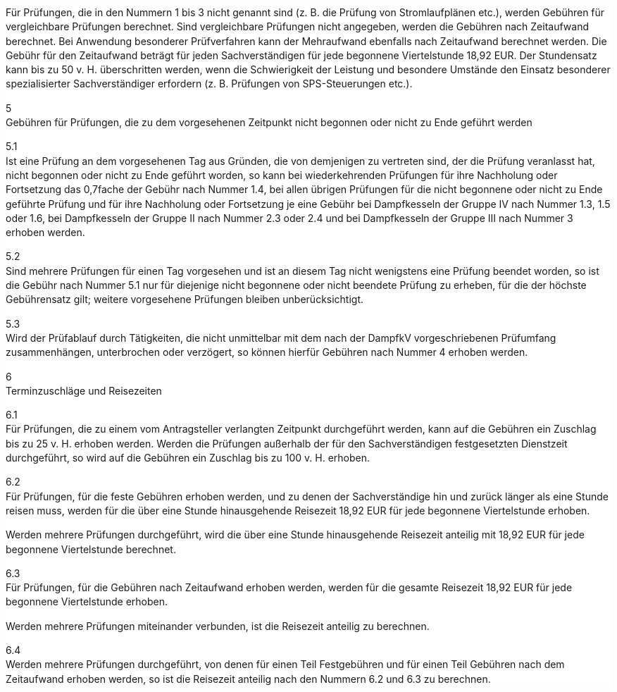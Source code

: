 Für Prüfungen, die in den Nummern 1 bis 3 nicht genannt sind (z. B. die Prüfung von Stromlaufplänen etc.), werden Gebühren für vergleichbare Prüfungen berechnet. Sind vergleichbare Prüfungen nicht angegeben, werden die Gebühren nach Zeitaufwand berechnet. Bei Anwendung besonderer Prüfverfahren kann der Mehraufwand ebenfalls nach Zeitaufwand berechnet werden. Die Gebühr für den Zeitaufwand beträgt für jeden Sachverständigen für jede begonnene Viertelstunde 18,92 EUR. Der Stundensatz kann bis zu 50 v. H. überschritten werden, wenn die Schwierigkeit der Leistung und besondere Umstände den Einsatz besonderer spezialisierter Sachverständiger erfordern (z. B. Prüfungen von SPS-Steuerungen etc.).

5  
Gebühren für Prüfungen, die zu dem vorgesehenen Zeitpunkt nicht begonnen oder nicht zu Ende geführt werden

5.1  
Ist eine Prüfung an dem vorgesehenen Tag aus Gründen, die von demjenigen zu vertreten sind, der die Prüfung veranlasst hat, nicht begonnen oder nicht zu Ende geführt worden, so kann bei wiederkehrenden Prüfungen für ihre Nachholung oder Fortsetzung das 0,7fache der Gebühr nach Nummer 1.4, bei allen übrigen Prüfungen für die nicht begonnene oder nicht zu Ende geführte Prüfung und für ihre Nachholung oder Fortsetzung je eine Gebühr bei Dampfkesseln der Gruppe IV nach Nummer 1.3, 1.5 oder 1.6, bei Dampfkesseln der Gruppe II nach Nummer 2.3 oder 2.4 und bei Dampfkesseln der Gruppe III nach Nummer 3 erhoben werden.

5.2  
Sind mehrere Prüfungen für einen Tag vorgesehen und ist an diesem Tag nicht wenigstens eine Prüfung beendet worden, so ist die Gebühr nach Nummer 5.1 nur für diejenige nicht begonnene oder nicht beendete Prüfung zu erheben, für die der höchste Gebührensatz gilt; weitere vorgesehene Prüfungen bleiben unberücksichtigt.

5.3  
Wird der Prüfablauf durch Tätigkeiten, die nicht unmittelbar mit dem nach der DampfkV vorgeschriebenen Prüfumfang zusammenhängen, unterbrochen oder verzögert, so können hierfür Gebühren nach Nummer 4 erhoben werden.

6  
Terminzuschläge und Reisezeiten

6.1  
Für Prüfungen, die zu einem vom Antragsteller verlangten Zeitpunkt durchgeführt werden, kann auf die Gebühren ein Zuschlag bis zu 25 v. H. erhoben werden. Werden die Prüfungen außerhalb der für den Sachverständigen festgesetzten Dienstzeit durchgeführt, so wird auf die Gebühren ein Zuschlag bis zu 100 v. H. erhoben.

6.2  
Für Prüfungen, für die feste Gebühren erhoben werden, und zu denen der Sachverständige hin und zurück länger als eine Stunde reisen muss, werden für die über eine Stunde hinausgehende Reisezeit 18,92 EUR für jede begonnene Viertelstunde erhoben.

Werden mehrere Prüfungen durchgeführt, wird die über eine Stunde hinausgehende Reisezeit anteilig mit 18,92 EUR für jede begonnene Viertelstunde berechnet.

6.3  
Für Prüfungen, für die Gebühren nach Zeitaufwand erhoben werden, werden für die gesamte Reisezeit 18,92 EUR für jede begonnene Viertelstunde erhoben.

Werden mehrere Prüfungen miteinander verbunden, ist die Reisezeit anteilig zu berechnen.

6.4  
Werden mehrere Prüfungen durchgeführt, von denen für einen Teil Festgebühren und für einen Teil Gebühren nach dem Zeitaufwand erhoben werden, so ist die Reisezeit anteilig nach den Nummern 6.2 und 6.3 zu berechnen.
